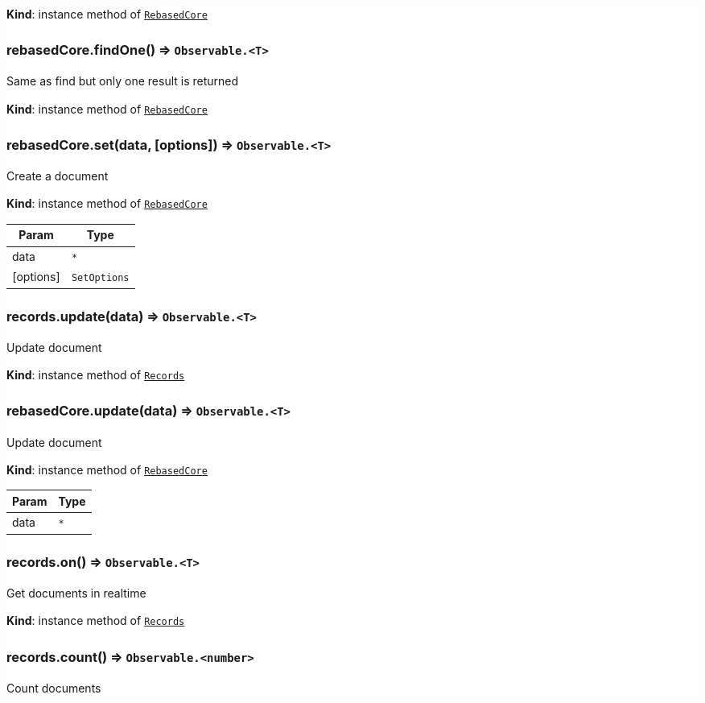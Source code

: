**Kind**: instance method of [<code>RebasedCore</code>](#RebasedCore)  
<a name="RebasedCore+findOne"></a>

### rebasedCore.findOne() ⇒ <code>Observable.&lt;T&gt;</code>
<p>Same as find but only one result is returned</p>

**Kind**: instance method of [<code>RebasedCore</code>](#RebasedCore)  
<a name="RebasedCore+set"></a>

### rebasedCore.set(data, [options]) ⇒ <code>Observable.&lt;T&gt;</code>
<p>Create a document</p>

**Kind**: instance method of [<code>RebasedCore</code>](#RebasedCore)  

| Param | Type |
| --- | --- |
| data | <code>\*</code> | 
| [options] | <code>SetOptions</code> | 

<a name="Records+update"></a>

### records.update(data) ⇒ <code>Observable.&lt;T&gt;</code>
<p>Update document</p>

**Kind**: instance method of [<code>Records</code>](#Records)  
<a name="RebasedCore+update"></a>

### rebasedCore.update(data) ⇒ <code>Observable.&lt;T&gt;</code>
<p>Update document</p>

**Kind**: instance method of [<code>RebasedCore</code>](#RebasedCore)  

| Param | Type |
| --- | --- |
| data | <code>\*</code> | 

<a name="Records+on"></a>

### records.on() ⇒ <code>Observable.&lt;T&gt;</code>
<p>Get documents in realtime</p>

**Kind**: instance method of [<code>Records</code>](#Records)  
<a name="Records+count"></a>

### records.count() ⇒ <code>Observable.&lt;number&gt;</code>
<p>Count documents</p>
